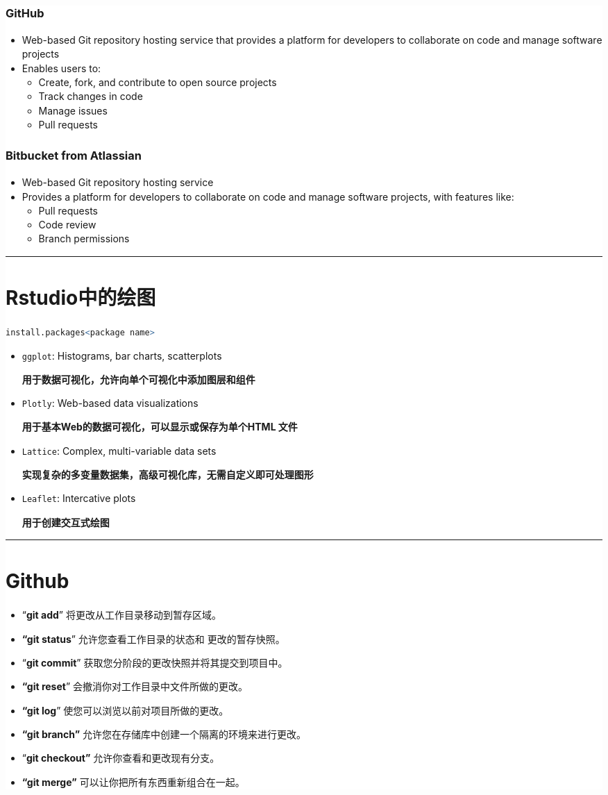 ### GitHub

- Web-based Git repository hosting service that provides a platform for developers to collaborate on code and manage software projects
- Enables users to:
  - Create, fork, and contribute to open source projects
  - Track changes in code
  - Manage issues
  - Pull requests

### Bitbucket from Atlassian

- Web-based Git repository hosting service
- Provides a platform for developers to collaborate on code and manage software projects, with features like:
  - Pull requests
  - Code review
  - Branch permissions



****

# Rstudio中的绘图

```R
install.packages<package name>
```

- `ggplot`: Histograms, bar charts, scatterplots

  **用于数据可视化，允许向单个可视化中添加图层和组件**

- `Plotly`: Web-based data visualizations

  **用于基本Web的数据可视化，可以显示或保存为单个HTML 文件**

- `Lattice`: Complex, multi-variable data sets

  **实现复杂的多变量数据集，高级可视化库，无需自定义即可处理图形**

- `Leaflet`: Intercative plots

  **用于创建交互式绘图**



****

# Github

- “**git add**” 将更改从工作目录移动到暂存区域。 

- **“git status**” 允许您查看工作目录的状态和 更改的暂存快照。 

- “**git commit**” 获取您分阶段的更改快照并将其提交到项目中。 

- **“git reset**” 会撤消你对工作目录中文件所做的更改。 

- **“git log**” 使您可以浏览以前对项目所做的更改。 

- **“git branch”** 允许您在存储库中创建一个隔离的环境来进行更改。 

- “**git checkout”** 允许你查看和更改现有分支。 

- **“git merge”** 可以让你把所有东西重新组合在一起。
